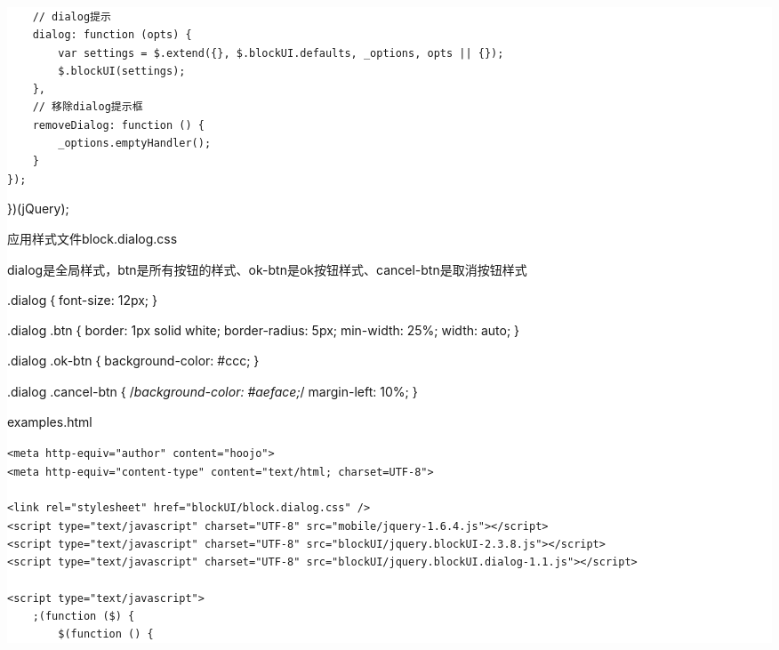         // dialog提示
        dialog: function (opts) {
            var settings = $.extend({}, $.blockUI.defaults, _options, opts || {});
            $.blockUI(settings);
        },
        // 移除dialog提示框
        removeDialog: function () {
            _options.emptyHandler();
        }
    });
})(jQuery);
 

应用样式文件block.dialog.css

dialog是全局样式，btn是所有按钮的样式、ok-btn是ok按钮样式、cancel-btn是取消按钮样式

.dialog {
    font-size: 12px;
}
 
.dialog .btn {
    border: 1px solid white;
    border-radius: 5px;
    min-width: 25%;
    width: auto;
}
 
.dialog .ok-btn {
    background-color: #ccc;
}
 
.dialog .cancel-btn { 
    /*background-color: #aeface;*/
    margin-left: 10%;
}
 

examples.html

<!DOCTYPE HTML PUBLIC "-//W3C//DTD HTML 4.01 Transitional//EN">
<html>
  <head>
    <title>blockUI Dialog Examples</title>
    
    <meta http-equiv="author" content="hoojo">
    <meta http-equiv="content-type" content="text/html; charset=UTF-8">
    
    <link rel="stylesheet" href="blockUI/block.dialog.css" />
    <script type="text/javascript" charset="UTF-8" src="mobile/jquery-1.6.4.js"></script>
    <script type="text/javascript" charset="UTF-8" src="blockUI/jquery.blockUI-2.3.8.js"></script>
    <script type="text/javascript" charset="UTF-8" src="blockUI/jquery.blockUI.dialog-1.1.js"></script>
    
    <script type="text/javascript">
        ;(function ($) {
            $(function () {
            